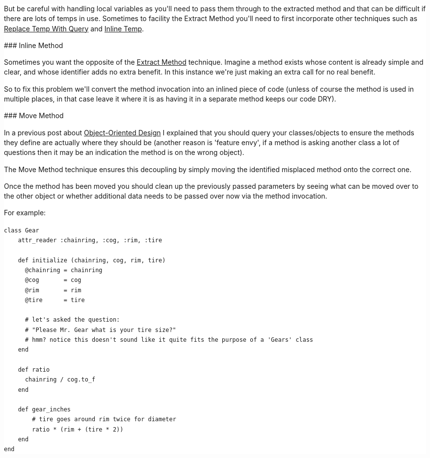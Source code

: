 But be careful with handling local variables as you'll need to pass them through to the extracted method and that can be difficult if there are lots of temps in use. Sometimes to facility the Extract Method you'll need to first incorporate other techniques such as [Replace Temp With Query](#replace-temp-with-query) and [Inline Temp](#inline-temp).

<div id="14"></div>
### Inline Method

Sometimes you want the opposite of the [Extract Method](#extract-method) technique. Imagine a method exists whose content is already simple and clear, and whose identifier adds no extra benefit. In this instance we're just making an extra call for no real benefit.

So to fix this problem we'll convert the method invocation into an inlined piece of code (unless of course the method is used in multiple places, in that case leave it where it is as having it in a separate method keeps our code DRY).

<div id="15"></div>
### Move Method

In a previous post about [Object-Oriented Design](http://www.integralist.co.uk/posts/object-oriented-design-ood/#class-analysis) I explained that you should query your classes/objects to ensure the methods they define are actually where they should be (another reason is 'feature envy', if a method is asking another class a lot of questions then it may be an indication the method is on the wrong object).

The Move Method technique ensures this decoupling by simply moving the identified misplaced method onto the correct one.

Once the method has been moved you should clean up the previously passed parameters by seeing what can be moved over to the other object or whether additional data needs to be passed over now via the method invocation. 

For example:

```
class Gear
    attr_reader :chainring, :cog, :rim, :tire

    def initialize (chainring, cog, rim, tire)
      @chainring = chainring
      @cog       = cog
      @rim       = rim
      @tire      = tire

      # let's asked the question:
      # "Please Mr. Gear what is your tire size?"
      # hmm? notice this doesn't sound like it quite fits the purpose of a 'Gears' class
    end

    def ratio
      chainring / cog.to_f
    end

    def gear_inches
        # tire goes around rim twice for diameter
        ratio * (rim + (tire * 2))
    end
end
```
